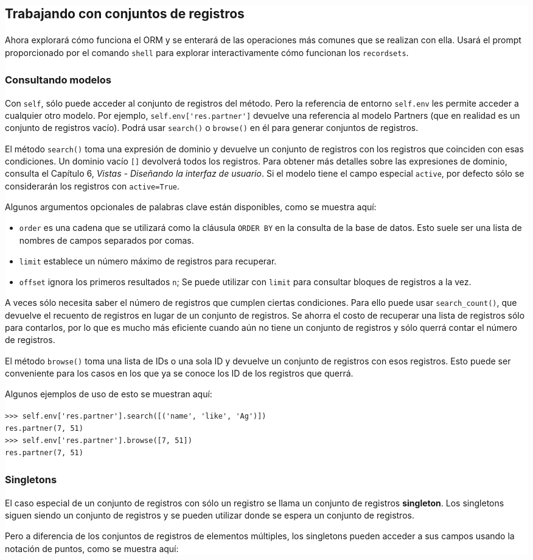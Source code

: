 ## Trabajando con conjuntos de registros

Ahora explorará cómo funciona el ORM y se enterará de las operaciones más comunes que se realizan con ella. Usará el prompt proporcionado por el comando `shell` para explorar interactivamente cómo funcionan los `recordsets`.


### Consultando modelos

Con `self`, sólo puede acceder al conjunto de registros del método. Pero la referencia de entorno `self.env` les permite acceder a cualquier otro modelo. Por ejemplo, `self.env['res.partner']` devuelve una referencia al modelo Partners (que en realidad es un conjunto de registros vacío). Podrá usar `search()` o `browse()` en él para generar conjuntos de registros.

El método `search()` toma una expresión de dominio y devuelve un conjunto de registros con los registros que coinciden con esas condiciones. Un dominio vacío `[]` devolverá todos los registros. Para obtener más detalles sobre las expresiones de dominio, consulta el Capítulo 6, *Vistas - Diseñando la interfaz de usuario*. Si el modelo tiene el campo especial `active`, por defecto sólo se considerarán los registros con `active=True`.

Algunos argumentos opcionales de palabras clave están disponibles, como se muestra aquí:

+ `order` es una cadena que se utilizará como la cláusula `ORDER BY` en la consulta de la base de datos. Esto suele ser una lista de nombres de campos separados por comas.

+ `limit` establece un número máximo de registros para recuperar.

+ `offset` ignora los primeros resultados `n`; Se puede utilizar con `limit` para consultar bloques de registros a la vez.

A veces sólo necesita saber el número de registros que cumplen ciertas condiciones. Para ello puede usar `search_count()`, que devuelve el recuento de registros en lugar de un conjunto de registros. Se ahorra el costo de recuperar una lista de registros sólo para contarlos, por lo que es mucho más eficiente cuando aún no tiene un conjunto de registros y sólo querrá contar el número de registros.

El método `browse()` toma una lista de IDs o una sola ID y devuelve un conjunto de registros con esos registros. Esto puede ser conveniente para los casos en los que ya se conoce los ID de los registros que querrá.

Algunos ejemplos de uso de esto se muestran aquí:

```
>>> self.env['res.partner'].search([('name', 'like', 'Ag')])
res.partner(7, 51)
>>> self.env['res.partner'].browse([7, 51])
res.partner(7, 51)
```

### Singletons

El caso especial de un conjunto de registros con sólo un registro se llama un conjunto de registros **singleton**. Los singletons siguen siendo un conjunto de registros y se pueden utilizar donde se espera un conjunto de registros.

Pero a diferencia de los conjuntos de registros de elementos múltiples, los singletons pueden acceder a sus campos usando la notación de puntos, como se muestra aquí:
